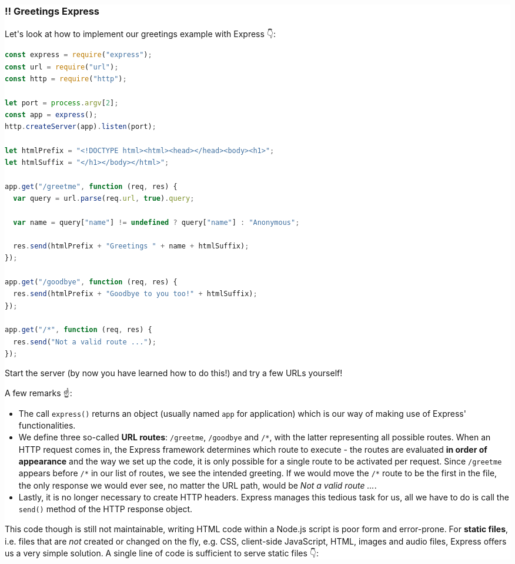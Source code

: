 ### :bangbang: Greetings Express

Let's look at how to implement our greetings example with Express :point_down::

```javascript
const express = require("express");
const url = require("url");
const http = require("http");

let port = process.argv[2];
const app = express();
http.createServer(app).listen(port);

let htmlPrefix = "<!DOCTYPE html><html><head></head><body><h1>";
let htmlSuffix = "</h1></body></html>";

app.get("/greetme", function (req, res) {
  var query = url.parse(req.url, true).query;

  var name = query["name"] != undefined ? query["name"] : "Anonymous";

  res.send(htmlPrefix + "Greetings " + name + htmlSuffix);
});

app.get("/goodbye", function (req, res) {
  res.send(htmlPrefix + "Goodbye to you too!" + htmlSuffix);
});

app.get("/*", function (req, res) {
  res.send("Not a valid route ...");
});
```

Start the server (by now you have learned how to do this!) and try a few URLs yourself!

A few remarks :point_up::

- The call `express()` returns an object (usually named `app` for application) which is our way of making use of Express' functionalities.
- We define three so-called **URL routes**: `/greetme`, `/goodbye` and `/*`, with the latter representing all possible routes. When an HTTP request comes in, the Express framework determines which route to execute - the routes are evaluated **in order of appearance** and the way we set up the code, it is only possible for a single route to be activated per request. Since `/greetme` appears before `/*` in our list of routes, we see the intended greeting. If we would move the `/*` route to be the first in the file, the only response we would ever see, no matter the URL path, would be _Not a valid route ..._.
- Lastly, it is no longer necessary to create HTTP headers. Express manages this tedious task for us, all we have to do is call the `send()` method of the HTTP response object.

This code though is still not maintainable, writing HTML code within a Node.js script is poor form and error-prone. For **static files**, i.e. files that are _not_ created or changed on the fly, e.g. CSS, client-side JavaScript, HTML, images and audio files, Express offers us a very simple solution. A single line of code is sufficient to serve static files :point_down::
